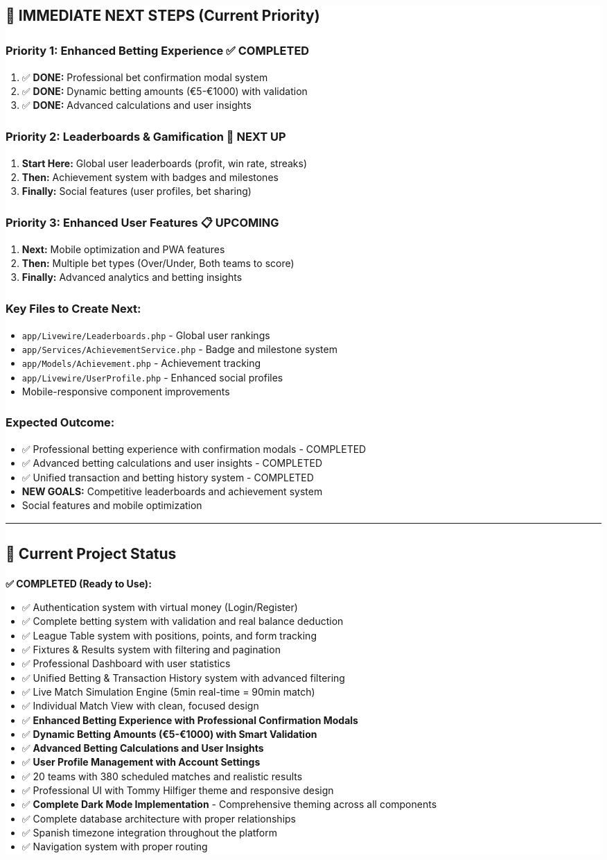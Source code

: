 
## 🚀 IMMEDIATE NEXT STEPS (Current Priority)

### Priority 1: Enhanced Betting Experience ✅ COMPLETED
1. ✅ **DONE:** Professional bet confirmation modal system
2. ✅ **DONE:** Dynamic betting amounts (€5-€1000) with validation
3. ✅ **DONE:** Advanced calculations and user insights

### Priority 2: Leaderboards & Gamification 🎯 NEXT UP
1. **Start Here:** Global user leaderboards (profit, win rate, streaks)
2. **Then:** Achievement system with badges and milestones
3. **Finally:** Social features (user profiles, bet sharing)

### Priority 3: Enhanced User Features 📋 UPCOMING
1. **Next:** Mobile optimization and PWA features
2. **Then:** Multiple bet types (Over/Under, Both teams to score)
3. **Finally:** Advanced analytics and betting insights

### Key Files to Create Next:
- `app/Livewire/Leaderboards.php` - Global user rankings
- `app/Services/AchievementService.php` - Badge and milestone system
- `app/Models/Achievement.php` - Achievement tracking
- `app/Livewire/UserProfile.php` - Enhanced social profiles
- Mobile-responsive component improvements

### Expected Outcome:
- ✅ Professional betting experience with confirmation modals - COMPLETED
- ✅ Advanced betting calculations and user insights - COMPLETED
- ✅ Unified transaction and betting history system - COMPLETED
- **NEW GOALS:** Competitive leaderboards and achievement system
- Social features and mobile optimization

---

## 🎯 Current Project Status

**✅ COMPLETED (Ready to Use):**
- ✅ Authentication system with virtual money (Login/Register)
- ✅ Complete betting system with validation and real balance deduction
- ✅ League Table system with positions, points, and form tracking
- ✅ Fixtures & Results system with filtering and pagination
- ✅ Professional Dashboard with user statistics
- ✅ Unified Betting & Transaction History system with advanced filtering
- ✅ Live Match Simulation Engine (5min real-time = 90min match)
- ✅ Individual Match View with clean, focused design
- ✅ **Enhanced Betting Experience with Professional Confirmation Modals**
- ✅ **Dynamic Betting Amounts (€5-€1000) with Smart Validation**
- ✅ **Advanced Betting Calculations and User Insights**
- ✅ **User Profile Management with Account Settings**
- ✅ 20 teams with 380 scheduled matches and realistic results
- ✅ Professional UI with Tommy Hilfiger theme and responsive design
- ✅ **Complete Dark Mode Implementation** - Comprehensive theming across all components
- ✅ Complete database architecture with proper relationships
- ✅ Spanish timezone integration throughout the platform
- ✅ Navigation system with proper routing

